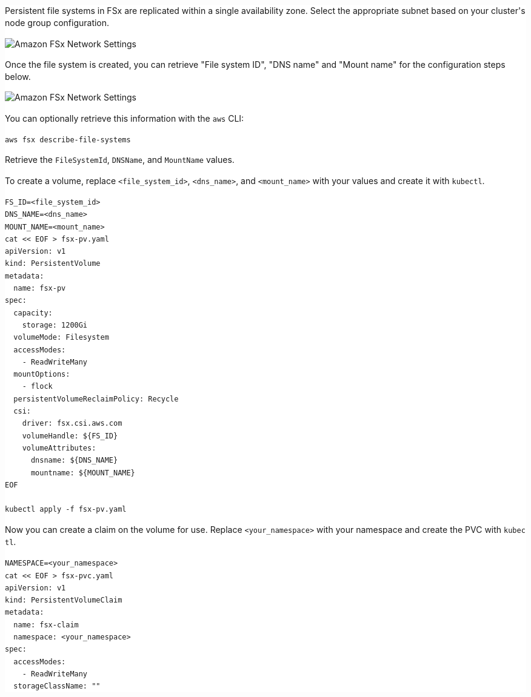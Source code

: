 Persistent file systems in FSx are replicated within a single availability zone. Select the appropriate subnet based on your cluster's node group configuration.

<img src="/docs/images/aws/fsx-network.png"
  alt="Amazon FSx Network Settings"
  class="mt-3 mb-3 border border-info rounded">

Once the file system is created, you can retrieve "File system ID", "DNS name" and "Mount name" for the configuration steps below.

<img src="/docs/images/aws/fsx-assets.png"
  alt="Amazon FSx Network Settings"
  class="mt-3 mb-3 border border-info rounded">

You can optionally retrieve this information with the `aws` CLI:

```shell
aws fsx describe-file-systems
```

Retrieve the `FileSystemId`, `DNSName`, and `MountName` values.

To create a volume, replace `<file_system_id>`, `<dns_name>`, and `<mount_name>` with your values and create it with `kubectl`.
```shell
FS_ID=<file_system_id>
DNS_NAME=<dns_name>
MOUNT_NAME=<mount_name>
cat << EOF > fsx-pv.yaml
apiVersion: v1
kind: PersistentVolume
metadata:
  name: fsx-pv
spec:
  capacity:
    storage: 1200Gi
  volumeMode: Filesystem
  accessModes:
    - ReadWriteMany
  mountOptions:
    - flock
  persistentVolumeReclaimPolicy: Recycle
  csi:
    driver: fsx.csi.aws.com
    volumeHandle: ${FS_ID}
    volumeAttributes:
      dnsname: ${DNS_NAME}
      mountname: ${MOUNT_NAME}
EOF

kubectl apply -f fsx-pv.yaml
```

Now you can create a claim on the volume for use. Replace `<your_namespace>` with your namespace and create the PVC with `kubectl`.
```shell
NAMESPACE=<your_namespace>
cat << EOF > fsx-pvc.yaml
apiVersion: v1
kind: PersistentVolumeClaim
metadata:
  name: fsx-claim
  namespace: <your_namespace>
spec:
  accessModes:
    - ReadWriteMany
  storageClassName: ""
```